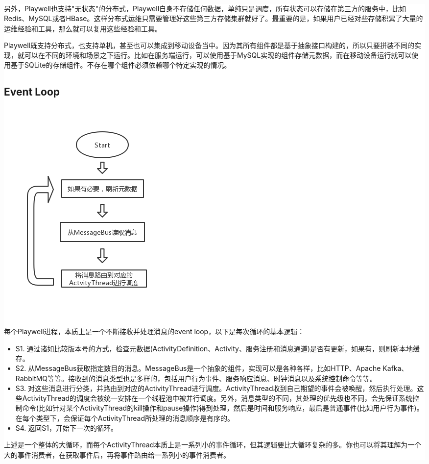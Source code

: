 另外，Playwell也支持"无状态"的分布式，Playwell自身不存储任何数据，单纯只是调度，所有状态可以存储在第三方的服务中，比如Redis、MySQL或者HBase。这样分布式运维只需要管理好这些第三方存储集群就好了。最重要的是，如果用户已经对些存储积累了大量的运维经验和工具，那么就可以复用这些经验和工具。

Playwell既支持分布式，也支持单机，甚至也可以集成到移动设备当中。因为其所有组件都是基于抽象接口构建的，所以只要拼装不同的实现，就可以在不同的环境和场景之下运行。比如在服务端运行，可以使用基于MySQL实现的组件存储元数据，而在移动设备运行就可以使用基于SQLite的存储组件。不存在哪个组件必须依赖哪个特定实现的情况。

## Event Loop

<img src="images/eventloop.png"/>

每个Playwell进程，本质上是一个不断接收并处理消息的event loop，以下是每次循环的基本逻辑：

* S1. 通过诸如比较版本号的方式，检查元数据(ActivityDefinition、Activity、服务注册和消息通道)是否有更新，如果有，则刷新本地缓存。
* S2. 从MessageBus获取指定数目的消息。MessageBus是一个抽象的组件，实现可以是各种各样，比如HTTP、Apache Kafka、RabbitMQ等等。接收到的消息类型也是多样的，包括用户行为事件、服务响应消息、时钟消息以及系统控制命令等等。
* S3. 对这些消息进行分类，并路由到对应的ActivityThread进行调度。ActivityThread收到自己期望的事件会被唤醒，然后执行处理。这些ActivityThread的调度会被统一安排在一个线程池中被并行调度。另外，消息类型的不同，其处理的优先级也不同，会先保证系统控制命令(比如针对某个ActivityThread的kill操作和pause操作)得到处理，然后是时间和服务响应，最后是普通事件(比如用户行为事件)。在每个类型下，会保证每个ActivityThread所处理的消息顺序是有序的。
* S4. 返回S1，开始下一次的循环。

上述是一个整体的大循环，而每个ActivityThread本质上是一系列小的事件循环，但其逻辑要比大循环复杂的多。你也可以将其理解为一个大的事件消费者，在获取事件后，再将事件路由给一系列小的事件消费者。

